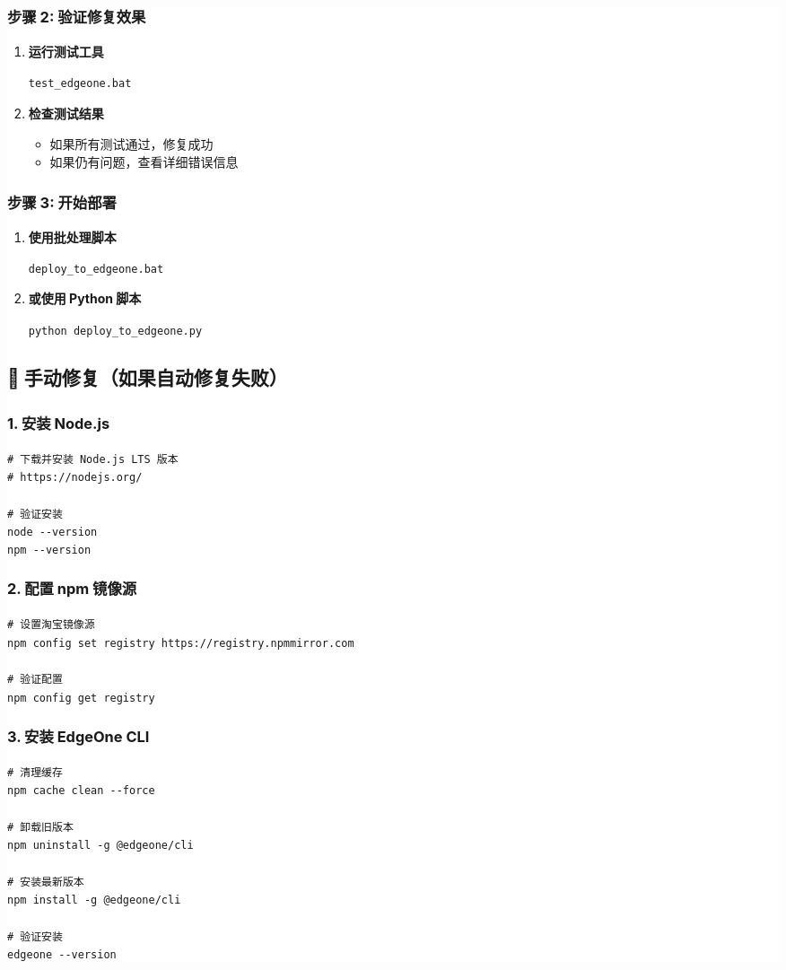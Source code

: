 ### 步骤 2: 验证修复效果

1. **运行测试工具**
   ```batch
   test_edgeone.bat
   ```

2. **检查测试结果**
   - 如果所有测试通过，修复成功
   - 如果仍有问题，查看详细错误信息

### 步骤 3: 开始部署

1. **使用批处理脚本**
   ```batch
   deploy_to_edgeone.bat
   ```

2. **或使用 Python 脚本**
   ```batch
   python deploy_to_edgeone.py
   ```

## 🔧 手动修复（如果自动修复失败）

### 1. 安装 Node.js

```batch
# 下载并安装 Node.js LTS 版本
# https://nodejs.org/

# 验证安装
node --version
npm --version
```

### 2. 配置 npm 镜像源

```batch
# 设置淘宝镜像源
npm config set registry https://registry.npmmirror.com

# 验证配置
npm config get registry
```

### 3. 安装 EdgeOne CLI

```batch
# 清理缓存
npm cache clean --force

# 卸载旧版本
npm uninstall -g @edgeone/cli

# 安装最新版本
npm install -g @edgeone/cli

# 验证安装
edgeone --version
```
